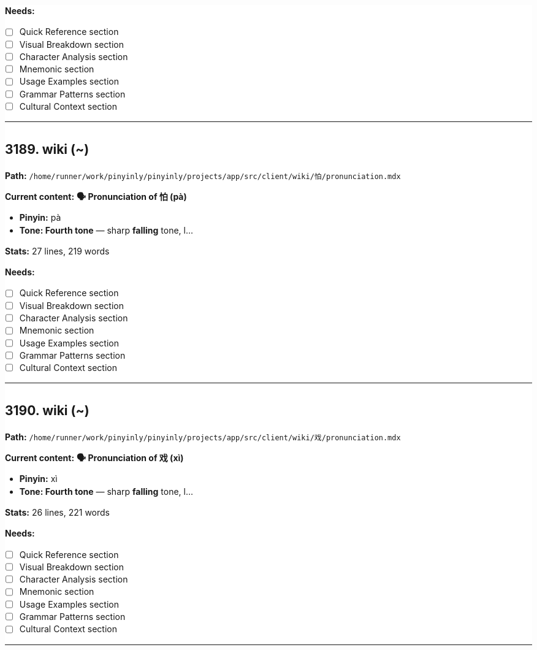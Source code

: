 **Needs:**

- [ ] Quick Reference section
- [ ] Visual Breakdown section
- [ ] Character Analysis section
- [ ] Mnemonic section
- [ ] Usage Examples section
- [ ] Grammar Patterns section
- [ ] Cultural Context section

---

## 3189. wiki (~)

**Path:** `/home/runner/work/pinyinly/pinyinly/projects/app/src/client/wiki/怕/pronunciation.mdx`

**Current content:** **🗣️ Pronunciation of 怕 (pà)**

- **Pinyin:** pà
- **Tone: Fourth tone** — sharp **falling** tone, l...

**Stats:** 27 lines, 219 words

**Needs:**

- [ ] Quick Reference section
- [ ] Visual Breakdown section
- [ ] Character Analysis section
- [ ] Mnemonic section
- [ ] Usage Examples section
- [ ] Grammar Patterns section
- [ ] Cultural Context section

---

## 3190. wiki (~)

**Path:** `/home/runner/work/pinyinly/pinyinly/projects/app/src/client/wiki/戏/pronunciation.mdx`

**Current content:** **🗣️ Pronunciation of 戏 (xì)**

- **Pinyin:** xì
- **Tone: Fourth tone** — sharp **falling** tone, l...

**Stats:** 26 lines, 221 words

**Needs:**

- [ ] Quick Reference section
- [ ] Visual Breakdown section
- [ ] Character Analysis section
- [ ] Mnemonic section
- [ ] Usage Examples section
- [ ] Grammar Patterns section
- [ ] Cultural Context section

---
